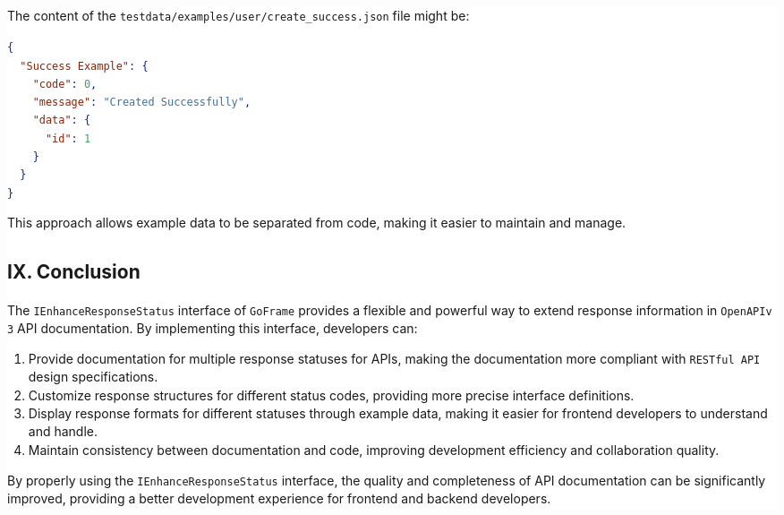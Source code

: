 The content of the `testdata/examples/user/create_success.json` file might be:

```json
{
  "Success Example": {
    "code": 0,
    "message": "Created Successfully",
    "data": {
      "id": 1
    }
  }
}
```

This approach allows example data to be separated from code, making it easier to maintain and manage.

## IX. Conclusion

The `IEnhanceResponseStatus` interface of `GoFrame` provides a flexible and powerful way to extend response information in `OpenAPIv3` API documentation. By implementing this interface, developers can:

1. Provide documentation for multiple response statuses for APIs, making the documentation more compliant with `RESTful API` design specifications.
2. Customize response structures for different status codes, providing more precise interface definitions.
3. Display response formats for different statuses through example data, making it easier for frontend developers to understand and handle.
4. Maintain consistency between documentation and code, improving development efficiency and collaboration quality.

By properly using the `IEnhanceResponseStatus` interface, the quality and completeness of API documentation can be significantly improved, providing a better development experience for frontend and backend developers.
